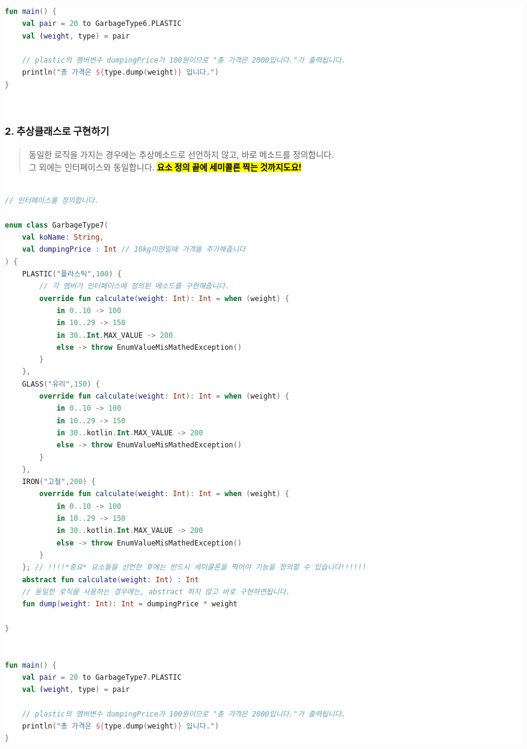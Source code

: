 ```kotlin
fun main() {
    val pair = 20 to GarbageType6.PLASTIC
    val (weight, type) = pair

    // plastic의 멤버변수 dumpingPrice가 100원이므로 "총 가격은 2000입니다."가 출력됩니다.
    println("총 가격은 ${type.dump(weight)} 입니다.")
}

```

<br>

### 2. 추상클래스로 구현하기
> 동일한 로직을 가지는 경우에는 추상메소드로 선언하지 않고, 바로 메소드를 정의합니다. <br>
> 그 외에는 인터페이스와 동일합니다. __<mark>요소 정의 끝에 세미콜론 찍는 것까지도요!</mark>__

```kotlin 

// 인터페이스를 정의합니다.

enum class GarbageType7(
    val koName: String,
    val dumpingPrice : Int // 10kg미만일때 가격을 추가해줍니다
) {
    PLASTIC("플라스틱",100) {
        // 각 멤버가 인터페이스에 정의된 메소드를 구현해줍니다.
        override fun calculate(weight: Int): Int = when (weight) {
            in 0..10 -> 100
            in 10..29 -> 150
            in 30..Int.MAX_VALUE -> 200
            else -> throw EnumValueMisMathedException()
        }
    },
    GLASS("유리",150) {
        override fun calculate(weight: Int): Int = when (weight) {
            in 0..10 -> 100
            in 10..29 -> 150
            in 30..kotlin.Int.MAX_VALUE -> 200
            else -> throw EnumValueMisMathedException()
        }
    },
    IRON("고철",200) {
        override fun calculate(weight: Int): Int = when (weight) {
            in 0..10 -> 100
            in 10..29 -> 150
            in 30..kotlin.Int.MAX_VALUE -> 200
            else -> throw EnumValueMisMathedException()
        }
    }; // !!!!*중요* 요소들을 선언한 후에는 반드시 세미콜론을 찍어야 기능을 정의할 수 있습니다!!!!!!
    abstract fun calculate(weight: Int) : Int
    // 동일한 로직을 사용하는 경우에는, abstract 하지 않고 바로 구현하면됩니다.
    fun dump(weight: Int): Int = dumpingPrice * weight

}


fun main() {
    val pair = 20 to GarbageType7.PLASTIC
    val (weight, type) = pair

    // plastic의 멤버변수 dumpingPrice가 100원이므로 "총 가격은 2000입니다."가 출력됩니다.
    println("총 가격은 ${type.dump(weight)} 입니다.")
}

```